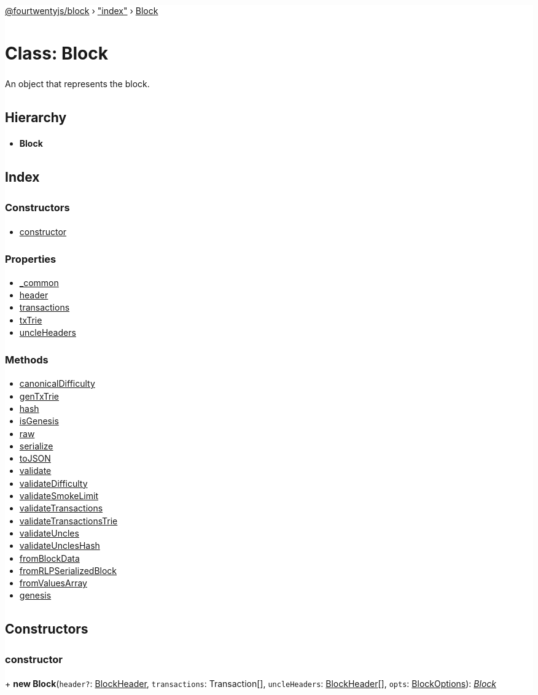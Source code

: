 [@fourtwentyjs/block](../README.md) › ["index"](../modules/_index_.md) › [Block](_index_.block.md)

# Class: Block

An object that represents the block.

## Hierarchy

* **Block**

## Index

### Constructors

* [constructor](_index_.block.md#constructor)

### Properties

* [_common](_index_.block.md#_common)
* [header](_index_.block.md#header)
* [transactions](_index_.block.md#transactions)
* [txTrie](_index_.block.md#txtrie)
* [uncleHeaders](_index_.block.md#uncleheaders)

### Methods

* [canonicalDifficulty](_index_.block.md#canonicaldifficulty)
* [genTxTrie](_index_.block.md#gentxtrie)
* [hash](_index_.block.md#hash)
* [isGenesis](_index_.block.md#isgenesis)
* [raw](_index_.block.md#raw)
* [serialize](_index_.block.md#serialize)
* [toJSON](_index_.block.md#tojson)
* [validate](_index_.block.md#validate)
* [validateDifficulty](_index_.block.md#validatedifficulty)
* [validateSmokeLimit](_index_.block.md#validatesmokelimit)
* [validateTransactions](_index_.block.md#validatetransactions)
* [validateTransactionsTrie](_index_.block.md#validatetransactionstrie)
* [validateUncles](_index_.block.md#validateuncles)
* [validateUnclesHash](_index_.block.md#validateuncleshash)
* [fromBlockData](_index_.block.md#static-fromblockdata)
* [fromRLPSerializedBlock](_index_.block.md#static-fromrlpserializedblock)
* [fromValuesArray](_index_.block.md#static-fromvaluesarray)
* [genesis](_index_.block.md#static-genesis)

## Constructors

###  constructor

\+ **new Block**(`header?`: [BlockHeader](_index_.blockheader.md), `transactions`: Transaction[], `uncleHeaders`: [BlockHeader](_header_.blockheader.md)[], `opts`: [BlockOptions](../interfaces/_index_.blockoptions.md)): *[Block](_index_.block.md)*
